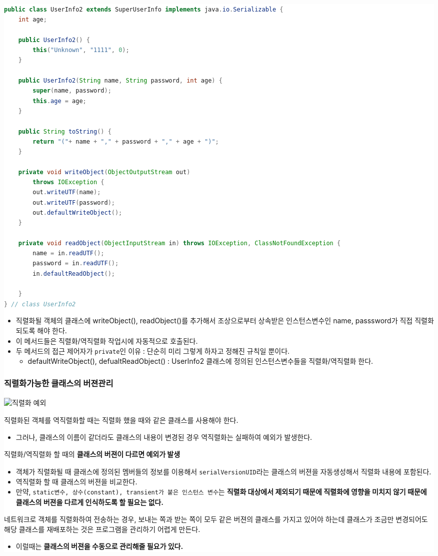 ```java
public class UserInfo2 extends SuperUserInfo implements java.io.Serializable {
	int age;

	public UserInfo2() {
		this("Unknown", "1111", 0);
	}

	public UserInfo2(String name, String password, int age) {
		super(name, password);
		this.age = age;	
	}

	public String toString() {
		return "("+ name + "," + password + "," + age + ")";		
	}

	private void writeObject(ObjectOutputStream out)
		throws IOException {
		out.writeUTF(name);	
		out.writeUTF(password);	
		out.defaultWriteObject();
	}

	private void readObject(ObjectInputStream in) throws IOException, ClassNotFoundException {
		name = in.readUTF();
		password = in.readUTF();
		in.defaultReadObject();
	
	}
} // class UserInfo2 
```

- 직렬화될 객체의 클래스에 writeObject(), readObject()를 추가해서 조상으로부터 상속받은 인스턴스변수인 name, passsword가 직접 직렬화되도록 해야 한다.
- 이 메서드들은 직렬화/역직렬화 작업시에 자동적으로 호출된다.
- 두 메서드의 접근 제어자가 `private`인 이유 : 단순히 미리 그렇게 하자고 정해진 규칙일 뿐이다.
  - defaultWriteObject(), defualtReadObject() : UserInfo2 클래스에 정의된 인스턴스변수들을 직렬화/역직렬화 한다.

### 직렬화가능한 클래스의 버젼관리

![직렬화 예외](https://user-images.githubusercontent.com/56071088/134304977-41734631-0af0-40e4-bd4c-b04c37801fbf.png)

직렬화된 객체를 역직렬화할 때는 직렬화 했을 때와 같은 클래스를 사용해야 한다.
- 그러나, 클래스의 이름이 같더라도 클래스의 내용이 변경된 경우 역직렬화는 실패하여 예외가 발생한다.

직렬화/역직렬화 할 때의 **클래스의 버젼이 다르면 예외가 발생**
- 객체가 직렬화될 때 클래스에 정의된 멤버들의 정보를 이용해서 `serialVersionUID`라는 클래스의 버젼을 자동생성해서 직렬화 내용에 포함된다.
- 역직렬화 할 때 클래스의 버젼을 비교한다.
- 만약, `static변수, 상수(constant), transient가 붙은 인스턴스 변수`는 **직렬화 대상에서 제외되기 때문에 직렬화에 영향을 미치지 않기 때문에 클래스의 버젼을 다르게 인식하도록 할 필요는 없다.**

네트워크로 객체를 직렬화하여 전송하는 경우, 보내는 쪽과 받는 쪽이 모두 같은 버젼의 클래스를 가지고 있어야 하는데 클래스가 조금만 변경되어도 해당 클래스를 재배포하는 것은 프로그램을 관리하기 어렵게 만든다.
- 이럴때는 **클래스의 버젼을 수동으로 관리해줄 필요가 있다.**
